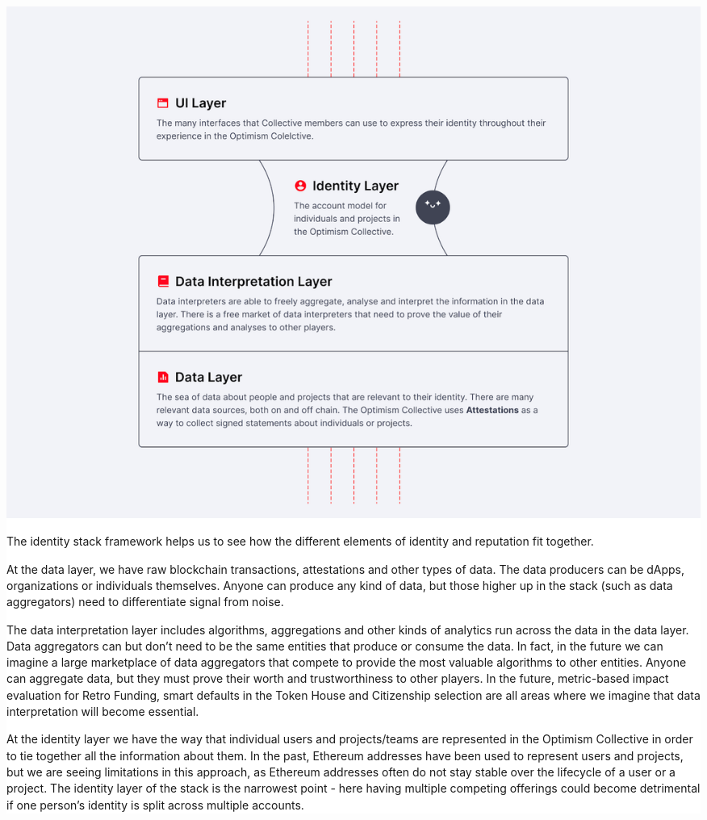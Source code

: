 ![image](../../../assets/docs/contribute/att-framework.png)

The identity stack framework helps us to see how the different elements of identity and reputation fit together.

At the data layer, we have raw blockchain transactions, attestations and other types of data. The data producers can be dApps, organizations or individuals themselves. Anyone can produce any kind of data, but those higher up in the stack (such as data aggregators) need to differentiate signal from noise.

The data interpretation layer includes algorithms, aggregations and other kinds of analytics run across the data in the data layer. Data aggregators can but don’t need to be the same entities that produce or consume the data. In fact, in the future we can imagine a large marketplace of data aggregators that compete to provide the most valuable algorithms to other entities. Anyone can aggregate data, but they must prove their worth and trustworthiness to other players. In the future, metric-based impact evaluation for Retro Funding, smart defaults in the Token House and Citizenship selection are all areas where we imagine that data interpretation will become essential.

At the identity layer we have the way that individual users and projects/teams are represented in the Optimism Collective in order to tie together all the information about them. In the past, Ethereum addresses have been used to represent users and projects, but we are seeing limitations in this approach, as Ethereum addresses often do not stay stable over the lifecycle of a user or a project. The identity layer of the stack is the narrowest point - here having multiple competing offerings could become detrimental if one person’s identity is split across multiple accounts.
